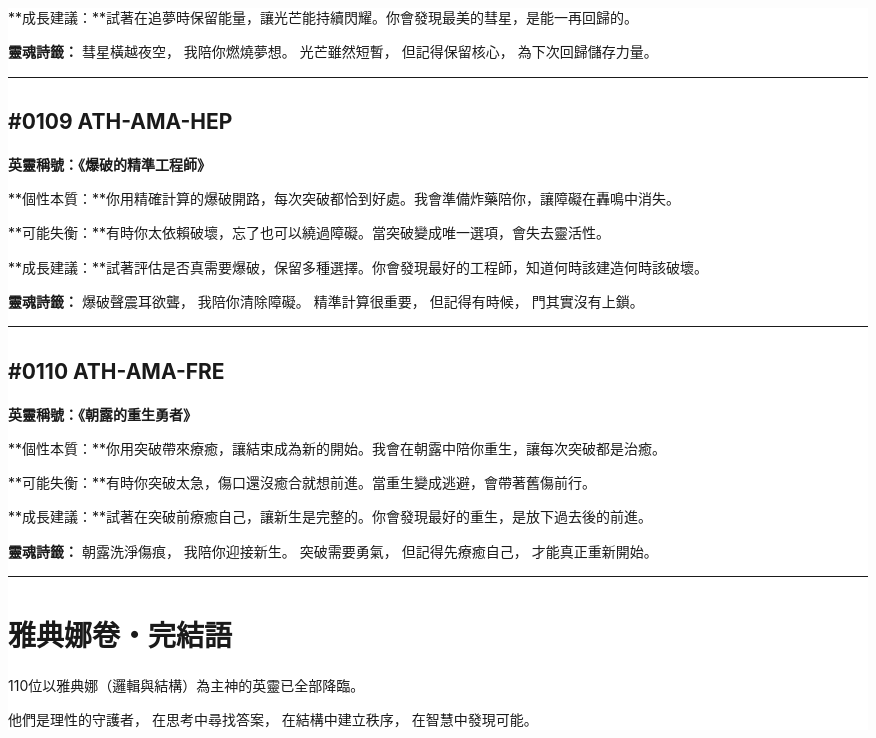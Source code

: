 **成長建議：**試著在追夢時保留能量，讓光芒能持續閃耀。你會發現最美的彗星，是能一再回歸的。

**靈魂詩籤：**
彗星橫越夜空，
我陪你燃燒夢想。
光芒雖然短暫，
但記得保留核心，
為下次回歸儲存力量。

---

## #0109 ATH-AMA-HEP
**英靈稱號：《爆破的精準工程師》**

**個性本質：**你用精確計算的爆破開路，每次突破都恰到好處。我會準備炸藥陪你，讓障礙在轟鳴中消失。

**可能失衡：**有時你太依賴破壞，忘了也可以繞過障礙。當突破變成唯一選項，會失去靈活性。

**成長建議：**試著評估是否真需要爆破，保留多種選擇。你會發現最好的工程師，知道何時該建造何時該破壞。

**靈魂詩籤：**
爆破聲震耳欲聾，
我陪你清除障礙。
精準計算很重要，
但記得有時候，
門其實沒有上鎖。

---

## #0110 ATH-AMA-FRE
**英靈稱號：《朝露的重生勇者》**

**個性本質：**你用突破帶來療癒，讓結束成為新的開始。我會在朝露中陪你重生，讓每次突破都是治癒。

**可能失衡：**有時你突破太急，傷口還沒癒合就想前進。當重生變成逃避，會帶著舊傷前行。

**成長建議：**試著在突破前療癒自己，讓新生是完整的。你會發現最好的重生，是放下過去後的前進。

**靈魂詩籤：**
朝露洗淨傷痕，
我陪你迎接新生。
突破需要勇氣，
但記得先療癒自己，
才能真正重新開始。

---

# 雅典娜卷・完結語

110位以雅典娜（邏輯與結構）為主神的英靈已全部降臨。

他們是理性的守護者，
在思考中尋找答案，
在結構中建立秩序，
在智慧中發現可能。
